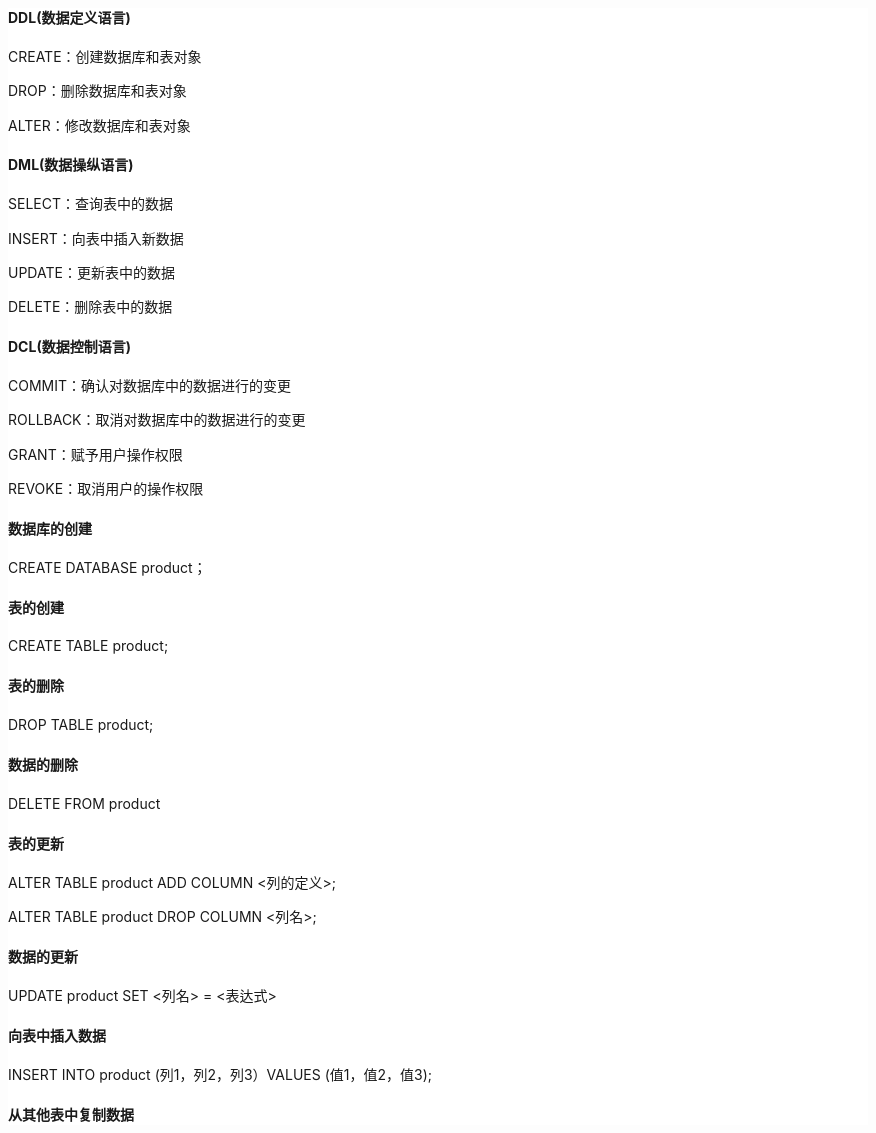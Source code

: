 #### DDL(数据定义语言)

CREATE：创建数据库和表对象

DROP：删除数据库和表对象

ALTER：修改数据库和表对象

#### DML(数据操纵语言)

SELECT：查询表中的数据

INSERT：向表中插入新数据

UPDATE：更新表中的数据

DELETE：删除表中的数据

#### DCL(数据控制语言)

COMMIT：确认对数据库中的数据进行的变更

ROLLBACK：取消对数据库中的数据进行的变更

GRANT：赋予用户操作权限

REVOKE：取消用户的操作权限

#### 数据库的创建

CREATE DATABASE product；

#### 表的创建

CREATE TABLE product;

#### 表的删除

DROP TABLE product;

#### 数据的删除

DELETE FROM product

#### 表的更新

ALTER TABLE product ADD COLUMN <列的定义>;

ALTER TABLE product DROP COLUMN <列名>;

#### 数据的更新

UPDATE product SET <列名> = <表达式>

#### 向表中插入数据

INSERT INTO product (列1，列2，列3）VALUES (值1，值2，值3);

#### 从其他表中复制数据
